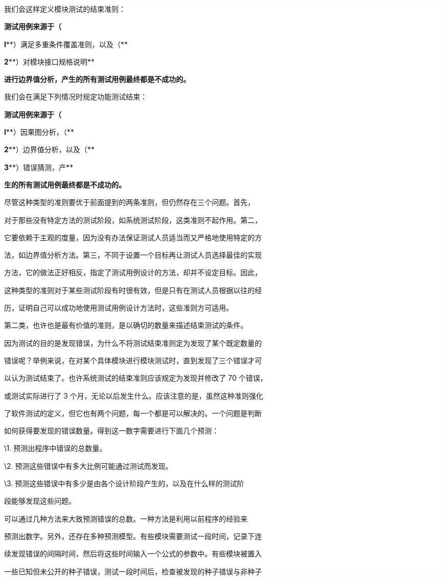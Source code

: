 我们会这样定义模块测试的结束准则：

**测试用例来源于（**

**l****）满足多重条件覆盖准则，以及（**

**2****）对模块接口规格说明**

**进行边界值分析，产生的所有测试用例最终都是不成功的。**

我们会在满足下列情况时规定功能测试结束：

**测试用例来源于（**

**l****）因果图分析，（**

**2****）边界值分析，以及（**

**3****）错误猜测，产**

**生的所有测试用例最终都是不成功的。**

尽管这种类型的准则要优于前面提到的两条准则，但仍然存在三个问题。首先，

对于那些没有特定方法的测试阶段，如系统测试阶段，这类准则不起作用。第二，

它要依赖于主观的度量，因为没有办法保证测试人员适当而又严格地使用特定的方

法，如边界值分析方法。第三，不同于设置一个目标再让测试人员选择最佳的实现

方法，它的做法正好相反，指定了测试用例设计的方法，却并不设定目标。因此，

这种类型的准则对于某些测试阶段有时很有效，但是只有在测试人员根据以往的经

历，证明自己可以成功地使用测试用例设计方法时，这些准则方可适用。

第二类，也许也是最有价值的准则，是以确切的数量来描述结束测试的条件。

因为测试的目的是发现错误，为什么不将测试结束准则定为发现了某个既定数量的

错误呢？举例来说，在对某个具体模块进行模块测试时，直到发现了三个错误才可

以认为测试结束了。也许系统测试的结束准则应该规定为发现并修改了 70 个错误，

或测试实际进行了 3 个月，无论以后发生什么。应该注意的是，虽然这种准则强化

了软件测试的定义，但它也有两个问题，每一个都是可以解决的。一个问题是判断

如何获得要发现的错误数量。得到这一数字需要进行下面几个预测：

\1. 预测出程序中错误的总数量。

\2. 预测这些错误中有多大比例可能通过测试而发现。

\3. 预测这些错误中有多少是由各个设计阶段产生的，以及在什么样的测试阶

段能够发现这些问题。

可以通过几种方法来大致预测错误的总数。一种方法是利用以前程序的经验来

预测出数字。另外，还存在多种预测模型。有些模块需要测试一段时间，记录下连

续发现错误的间隔时间，然后将这些时间输入一个公式的参数中。有些模块被置入

一些已知但未公开的种子错误，测试一段时间后，检查被发现的种子错误与非种子
